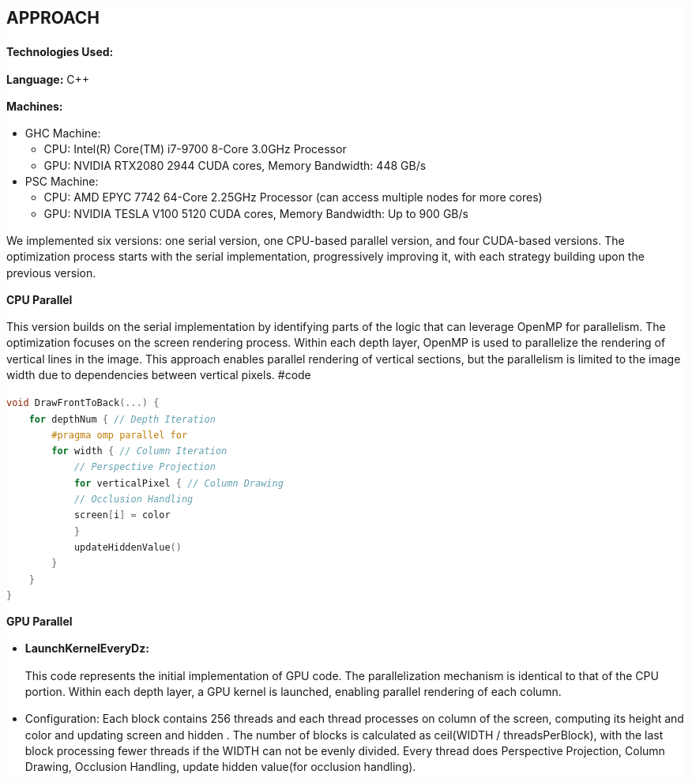 APPROACH
--------

**Technologies Used:**

**Language:** C++

**Machines:**

*   GHC Machine:
    *   CPU: Intel(R) Core(TM) i7-9700 8-Core 3.0GHz Processor
    *   GPU: NVIDIA RTX2080 2944 CUDA cores, Memory Bandwidth: 448 GB/s
*   PSC Machine:
    *   CPU: AMD EPYC 7742 64-Core 2.25GHz Processor (can access multiple nodes for more cores)
    *   GPU: NVIDIA TESLA V100 5120 CUDA cores, Memory Bandwidth: Up to 900 GB/s

We implemented six versions: one serial version, one CPU-based parallel version, and four
CUDA-based versions. The optimization process starts with the serial implementation,
progressively improving it, with each strategy building upon the previous version.

**CPU Parallel**

This version builds on the serial implementation by identifying parts of the logic that can
leverage OpenMP for parallelism. The optimization focuses on the screen rendering process.
Within each depth layer, OpenMP is used to parallelize the rendering of vertical lines in the
image. This approach enables parallel rendering of vertical sections, but the parallelism is
limited to the image width due to dependencies between vertical pixels.
#code
```cpp
void DrawFrontToBack(...) {
    for depthNum { // Depth Iteration
        #pragma omp parallel for
        for width { // Column Iteration
            // Perspective Projection
            for verticalPixel { // Column Drawing
            // Occlusion Handling
            screen[i] = color
            }
            updateHiddenValue()
        }
    }
}
```

**GPU Parallel**

* **LaunchKernelEveryDz:** 

    This code represents the initial implementation of GPU code. The parallelization mechanism
    is identical to that of the CPU portion. Within each depth layer, a GPU kernel is launched,
    enabling parallel rendering of each column.

* Configuration: Each block contains 256 threads and each thread processes on column of
the screen, computing its height and color and updating screen and hidden . The number
of blocks is calculated as ceil(WIDTH / threadsPerBlock), with the last block
processing fewer threads if the WIDTH can not be evenly divided. Every thread does
Perspective Projection, Column Drawing, Occlusion Handling, update hidden value(for
occlusion handling).
